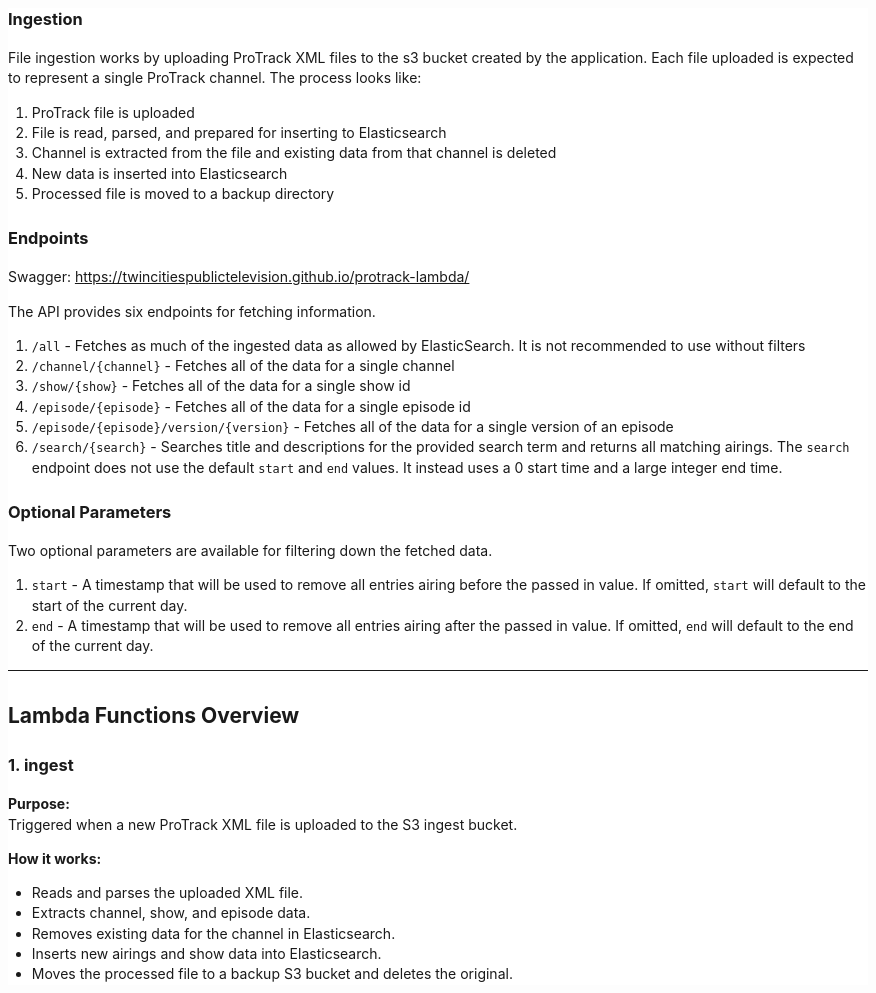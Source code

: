### Ingestion

File ingestion works by uploading ProTrack XML files to the s3 bucket created by the application. Each file uploaded is expected to represent a single ProTrack channel. The process looks like:

1. ProTrack file is uploaded
2. File is read, parsed, and prepared for inserting to Elasticsearch
3. Channel is extracted from the file and existing data from that channel is deleted
4. New data is inserted into Elasticsearch
5. Processed file is moved to a backup directory

### Endpoints

Swagger: https://twincitiespublictelevision.github.io/protrack-lambda/

The API provides six endpoints for fetching information.

1. `/all` - Fetches as much of the ingested data as allowed by ElasticSearch. It is not recommended to use without filters
2. `/channel/{channel}` - Fetches all of the data for a single channel
3. `/show/{show}` - Fetches all of the data for a single show id
4. `/episode/{episode}` - Fetches all of the data for a single episode id
5. `/episode/{episode}/version/{version}` - Fetches all of the data for a single version of an episode
6. `/search/{search}` - Searches title and descriptions for the provided search term and returns all matching airings. The `search` endpoint does not use the default `start` and `end` values. It instead uses a 0 start time and a large integer end time.

### Optional Parameters

Two optional parameters are available for filtering down the fetched data.

1. `start` - A timestamp that will be used to remove all entries airing before the passed in value. If omitted, `start` will default to the start of the current day.
2. `end` - A timestamp that will be used to remove all entries airing after the passed in value. If omitted, `end` will default to the end of the current day.

---

## Lambda Functions Overview

### 1. ingest

**Purpose:**  
Triggered when a new ProTrack XML file is uploaded to the S3 ingest bucket.

**How it works:**

- Reads and parses the uploaded XML file.
- Extracts channel, show, and episode data.
- Removes existing data for the channel in Elasticsearch.
- Inserts new airings and show data into Elasticsearch.
- Moves the processed file to a backup S3 bucket and deletes the original.
